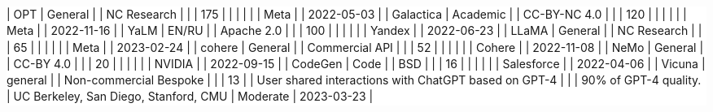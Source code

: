 | OPT                  | General        |           | NC Research                             |                |                                                                                                                                                        | 175                                   |                |                                                                                                          |                                                                                                                              |              |                                                            | Meta                                     |                 | 2022-05-03   |
| Galactica            | Academic       |           | CC-BY-NC 4.0                            |                |                                                                                                                                                        | 120                                   |                |                                                                                                          |                                                                                                                              |              |                                                            | Meta                                     |                 | 2022-11-16   |
| YaLM                 | EN/RU          |           | Apache 2.0                              |                |                                                                                                                                                        | 100                                   |                |                                                                                                          |                                                                                                                              |              |                                                            | Yandex                                   |                 | 2022-06-23   |
| LLaMA                | General        |           | NC Research                             |                |                                                                                                                                                        | 65                                    |                |                                                                                                          |                                                                                                                              |              |                                                            | Meta                                     |                 | 2023-02-24   |
| cohere               | General        |           | Commercial API                          |                |                                                                                                                                                        | 52                                    |                |                                                                                                          |                                                                                                                              |              |                                                            | Cohere                                   |                 | 2022-11-08   |
| NeMo                 | General        |           | CC-BY 4.0                               |                |                                                                                                                                                        | 20                                    |                |                                                                                                          |                                                                                                                              |              |                                                            | NVIDIA                                   |                 | 2022-09-15   |
| CodeGen              | Code           |           | BSD                                     |                |                                                                                                                                                        | 16                                    |                |                                                                                                          |                                                                                                                              |              |                                                            | Salesforce                               |                 | 2022-04-06   |
| Vicuna               | general        |           | Non-commercial Bespoke                  |                |                                                                                                                                                        | 13                                    |                | User shared interactions with ChatGPT based on GPT-4                                                     |                                                                                                                              |              | 90% of GPT-4 quality.                                      | UC Berkeley, San Diego, Stanford, CMU    | Moderate        | 2023-03-23   |